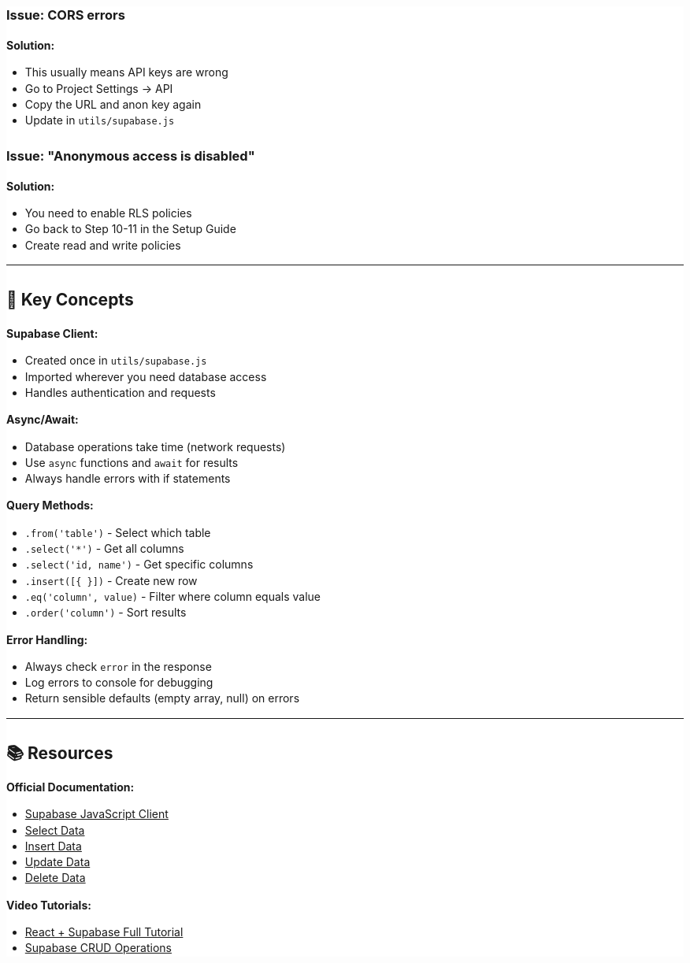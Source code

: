 ### Issue: CORS errors
**Solution:**
- This usually means API keys are wrong
- Go to Project Settings → API
- Copy the URL and anon key again
- Update in `utils/supabase.js`

### Issue: "Anonymous access is disabled"
**Solution:**
- You need to enable RLS policies
- Go back to Step 10-11 in the Setup Guide
- Create read and write policies

---

## 🎯 Key Concepts

**Supabase Client:**
- Created once in `utils/supabase.js`
- Imported wherever you need database access
- Handles authentication and requests

**Async/Await:**
- Database operations take time (network requests)
- Use `async` functions and `await` for results
- Always handle errors with if statements

**Query Methods:**
- `.from('table')` - Select which table
- `.select('*')` - Get all columns
- `.select('id, name')` - Get specific columns
- `.insert([{ }])` - Create new row
- `.eq('column', value)` - Filter where column equals value
- `.order('column')` - Sort results

**Error Handling:**
- Always check `error` in the response
- Log errors to console for debugging
- Return sensible defaults (empty array, null) on errors

---

## 📚 Resources

**Official Documentation:**
- [Supabase JavaScript Client](https://supabase.com/docs/reference/javascript/introduction)
- [Select Data](https://supabase.com/docs/reference/javascript/select)
- [Insert Data](https://supabase.com/docs/reference/javascript/insert)
- [Update Data](https://supabase.com/docs/reference/javascript/update)
- [Delete Data](https://supabase.com/docs/reference/javascript/delete)

**Video Tutorials:**
- [React + Supabase Full Tutorial](https://www.youtube.com/watch?v=lQ5iIxaYduI)
- [Supabase CRUD Operations](https://www.youtube.com/watch?v=cPH9tJnFfbE)
